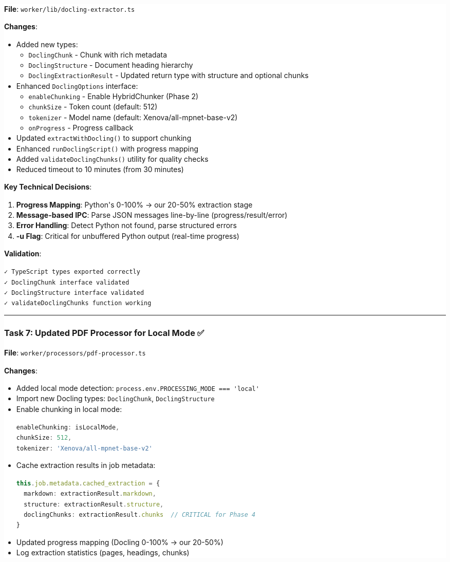 **File**: `worker/lib/docling-extractor.ts`

**Changes**:
- Added new types:
  - `DoclingChunk` - Chunk with rich metadata
  - `DoclingStructure` - Document heading hierarchy
  - `DoclingExtractionResult` - Updated return type with structure and optional chunks
- Enhanced `DoclingOptions` interface:
  - `enableChunking` - Enable HybridChunker (Phase 2)
  - `chunkSize` - Token count (default: 512)
  - `tokenizer` - Model name (default: Xenova/all-mpnet-base-v2)
  - `onProgress` - Progress callback
- Updated `extractWithDocling()` to support chunking
- Enhanced `runDoclingScript()` with progress mapping
- Added `validateDoclingChunks()` utility for quality checks
- Reduced timeout to 10 minutes (from 30 minutes)

**Key Technical Decisions**:
1. **Progress Mapping**: Python's 0-100% → our 20-50% extraction stage
2. **Message-based IPC**: Parse JSON messages line-by-line (progress/result/error)
3. **Error Handling**: Detect Python not found, parse structured errors
4. **-u Flag**: Critical for unbuffered Python output (real-time progress)

**Validation**:
```bash
✓ TypeScript types exported correctly
✓ DoclingChunk interface validated
✓ DoclingStructure interface validated
✓ validateDoclingChunks function working
```

---

### Task 7: Updated PDF Processor for Local Mode ✅

**File**: `worker/processors/pdf-processor.ts`

**Changes**:
- Added local mode detection: `process.env.PROCESSING_MODE === 'local'`
- Import new Docling types: `DoclingChunk`, `DoclingStructure`
- Enable chunking in local mode:
  ```typescript
  enableChunking: isLocalMode,
  chunkSize: 512,
  tokenizer: 'Xenova/all-mpnet-base-v2'
  ```
- Cache extraction results in job metadata:
  ```typescript
  this.job.metadata.cached_extraction = {
    markdown: extractionResult.markdown,
    structure: extractionResult.structure,
    doclingChunks: extractionResult.chunks  // CRITICAL for Phase 4
  }
  ```
- Updated progress mapping (Docling 0-100% → our 20-50%)
- Log extraction statistics (pages, headings, chunks)

